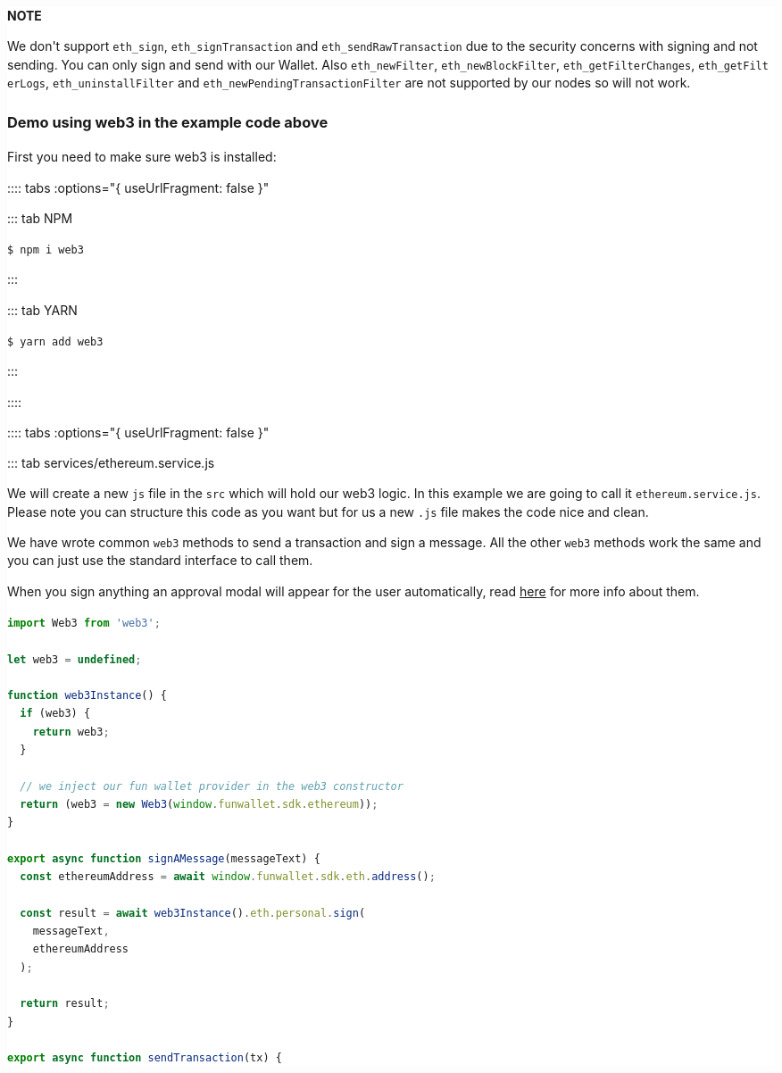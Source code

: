 **NOTE**

We don't support `eth_sign`, `eth_signTransaction` and `eth_sendRawTransaction` due to the security concerns with signing and not sending. You can only sign and send with our Wallet. Also `eth_newFilter`, `eth_newBlockFilter`, `eth_getFilterChanges`, `eth_getFilterLogs`, `eth_uninstallFilter` and `eth_newPendingTransactionFilter` are not supported by our nodes so will not work.

### Demo using web3 in the example code above

First you need to make sure web3 is installed:

:::: tabs :options="{ useUrlFragment: false }"

::: tab NPM

```bash
$ npm i web3
```

:::

::: tab YARN

```bash
$ yarn add web3
```

:::

::::

:::: tabs :options="{ useUrlFragment: false }"

::: tab services/ethereum.service.js

We will create a new `js` file in the `src` which will hold our web3 logic. In this example we are going to call it `ethereum.service.js`. Please note you can structure this code as you want but for us a new `.js` file makes the code nice and clean.

We have wrote common `web3` methods to send a transaction and sign a message. All the other `web3` methods work the same and you can just use the standard interface to call them.

When you sign anything an approval modal will appear for the user automatically, read [here](../information/approval-modal) for more info about them.

```js
import Web3 from 'web3';

let web3 = undefined;

function web3Instance() {
  if (web3) {
    return web3;
  }

  // we inject our fun wallet provider in the web3 constructor
  return (web3 = new Web3(window.funwallet.sdk.ethereum));
}

export async function signAMessage(messageText) {
  const ethereumAddress = await window.funwallet.sdk.eth.address();

  const result = await web3Instance().eth.personal.sign(
    messageText,
    ethereumAddress
  );

  return result;
}

export async function sendTransaction(tx) {
```